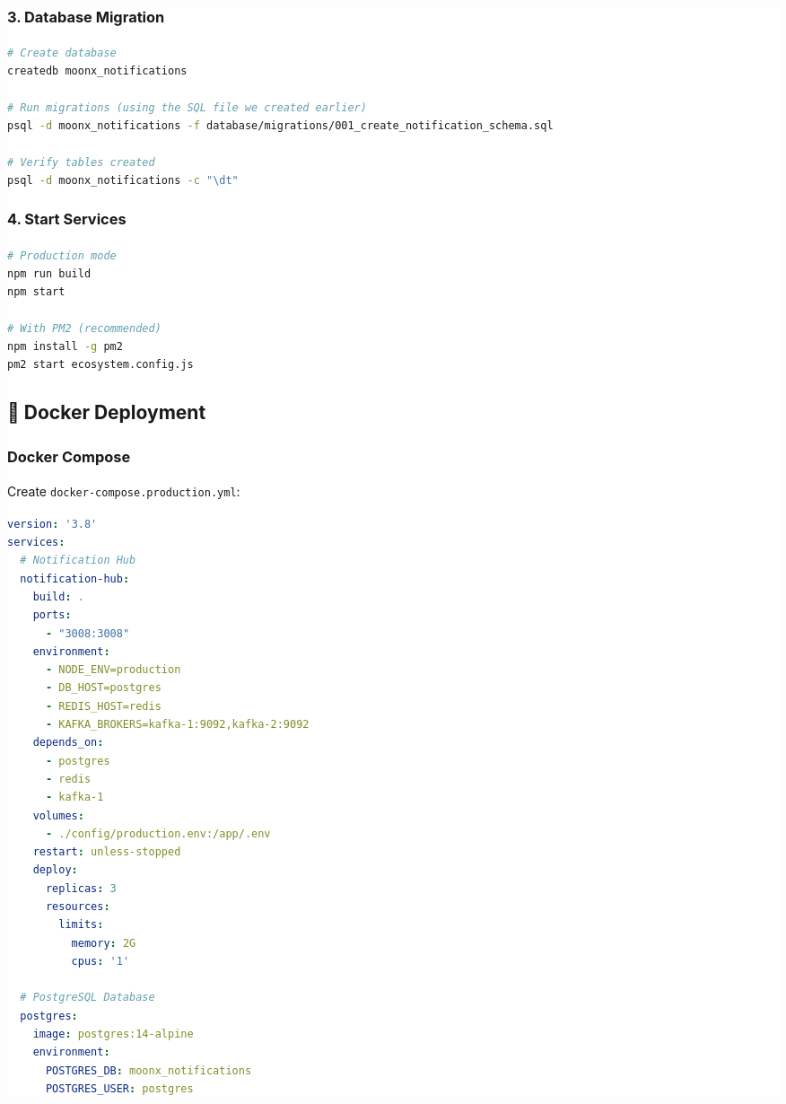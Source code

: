 ### **3. Database Migration**

```bash
# Create database
createdb moonx_notifications

# Run migrations (using the SQL file we created earlier)
psql -d moonx_notifications -f database/migrations/001_create_notification_schema.sql

# Verify tables created
psql -d moonx_notifications -c "\dt"
```

### **4. Start Services**

```bash
# Production mode
npm run build
npm start

# With PM2 (recommended)
npm install -g pm2
pm2 start ecosystem.config.js
```

## 🐳 **Docker Deployment**

### **Docker Compose**

Create `docker-compose.production.yml`:

```yaml
version: '3.8'
services:
  # Notification Hub
  notification-hub:
    build: .
    ports:
      - "3008:3008"
    environment:
      - NODE_ENV=production
      - DB_HOST=postgres
      - REDIS_HOST=redis
      - KAFKA_BROKERS=kafka-1:9092,kafka-2:9092
    depends_on:
      - postgres
      - redis
      - kafka-1
    volumes:
      - ./config/production.env:/app/.env
    restart: unless-stopped
    deploy:
      replicas: 3
      resources:
        limits:
          memory: 2G
          cpus: '1'

  # PostgreSQL Database
  postgres:
    image: postgres:14-alpine
    environment:
      POSTGRES_DB: moonx_notifications
      POSTGRES_USER: postgres
```